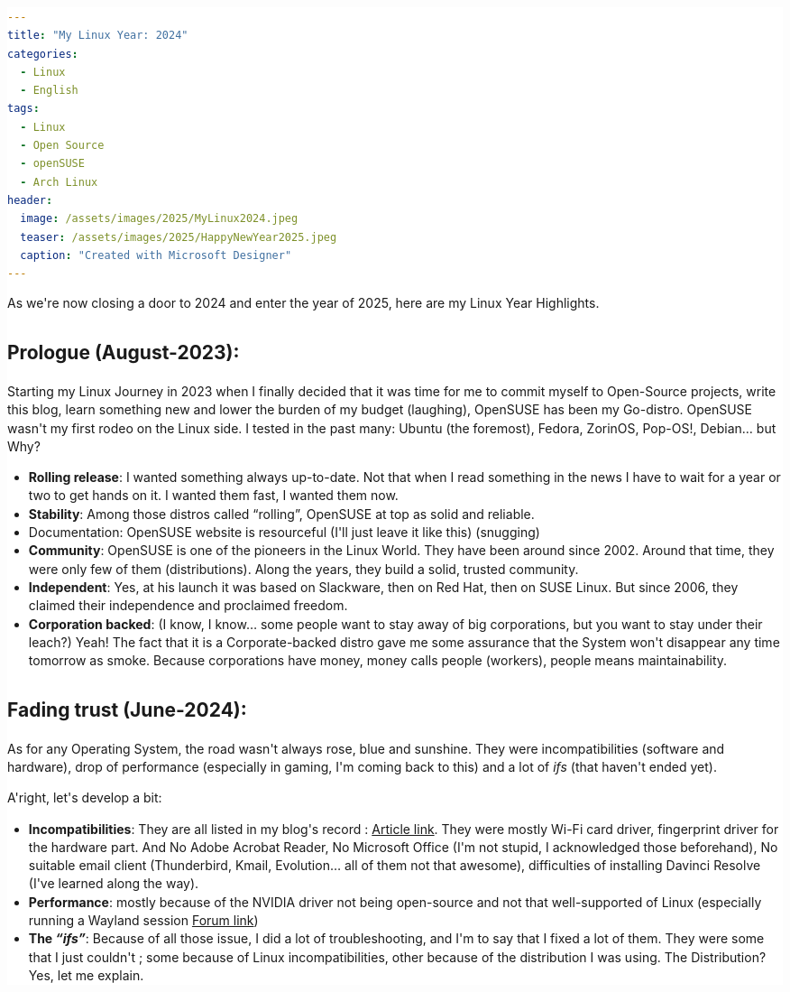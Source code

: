 ```yaml
---
title: "My Linux Year: 2024"
categories:
  - Linux
  - English
tags:
  - Linux
  - Open Source
  - openSUSE
  - Arch Linux
header:
  image: /assets/images/2025/MyLinux2024.jpeg
  teaser: /assets/images/2025/HappyNewYear2025.jpeg
  caption: "Created with Microsoft Designer"
---
```


As we're now closing a door to 2024 and enter the year of 2025, here are my Linux Year Highlights.


## Prologue (August-2023): 

Starting my Linux Journey in 2023 when I finally decided that it was time for me to commit myself to Open-Source projects, write this blog, learn something new and lower the burden of my budget (laughing), OpenSUSE has been my Go-distro. OpenSUSE wasn't my first rodeo on the Linux side. I tested in the past many: Ubuntu (the foremost), Fedora, ZorinOS, Pop-OS!, Debian… but Why?
- **Rolling release**: I wanted something always up-to-date. Not that when I read something in the news I have to wait for a year or two to get hands on it. I wanted them fast, I wanted them now.
- **Stability**: Among those distros called “rolling”, OpenSUSE at top as solid and reliable.
- Documentation: OpenSUSE website is resourceful (I'll just leave it like this) (snugging)
- **Community**: OpenSUSE is one of the pioneers in the Linux World. They have been around since 2002. Around that time, they were only few of them (distributions). Along the years, they build a solid, trusted community.
- **Independent**: Yes, at his launch it was based on Slackware, then on Red Hat, then on SUSE Linux. But since 2006, they claimed their independence and proclaimed freedom.
- **Corporation backed**: (I know, I know… some people want to stay away of big corporations, but you want to stay under their leach?) Yeah! The fact that it is a Corporate-backed distro gave me some assurance that the System won't disappear any time tomorrow as smoke. Because corporations have money, money calls people (workers), people means maintainability.


## Fading trust (June-2024):

As for any Operating System, the road wasn't always rose, blue and sunshine. They were incompatibilities (software and hardware), drop of performance (especially in gaming, I'm coming back to this) and a lot of *ifs* (that haven't ended yet).

A'right, let's develop a bit:

- **Incompatibilities**: They are all listed in my blog's record : [Article link](https://christian80gabi.github.io/blog/linux/english/my-year-with-linux/). They were mostly Wi-Fi card driver, fingerprint driver for the hardware part. And No Adobe Acrobat Reader, No Microsoft Office (I'm not stupid, I acknowledged those beforehand), No suitable email client (Thunderbird, Kmail, Evolution… all of them not that awesome), difficulties of installing Davinci Resolve (I've learned along the way).
- **Performance**: mostly because of the NVIDIA driver not being open-source and not that well-supported of Linux (especially running a Wayland session [Forum link](https://forums.developer.nvidia.com/t/535-54-03-screen-tearing-while-gaming-on-wayland-session/257065))
- **The _“ifs”_**: Because of all those issue, I did a lot of troubleshooting, and I'm to say that I fixed a lot of them. They were some that I just couldn't ; some because of Linux incompatibilities, other because of the distribution I was using. The Distribution? Yes, let me explain.
